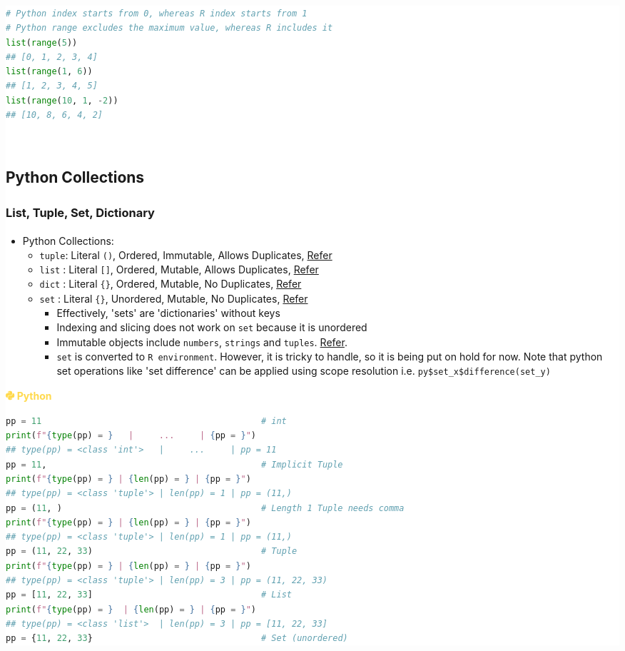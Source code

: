 ```python
# Python index starts from 0, whereas R index starts from 1
# Python range excludes the maximum value, whereas R includes it
list(range(5))
## [0, 1, 2, 3, 4]
list(range(1, 6))
## [1, 2, 3, 4, 5]
list(range(10, 1, -2))
## [10, 8, 6, 4, 2]
```

</div><br></div>

## Python Collections

### List, Tuple, Set, Dictionary

- Python Collections:
  - `tuple`: Literal `()`, Ordered, Immutable, Allows Duplicates, [Refer](https://docs.python.org/3/library/stdtypes.html#tuples)
  - `list` : Literal `[]`, Ordered, Mutable, Allows Duplicates, [Refer](https://docs.python.org/3/library/stdtypes.html#lists)
  - `dict` : Literal `{}`, Ordered, Mutable, No Duplicates, [Refer](https://docs.python.org/3/library/stdtypes.html#mapping-types-dict)
  - `set`  : Literal `{}`, Unordered, Mutable, No Duplicates, [Refer](https://docs.python.org/3/library/stdtypes.html#set-types-set-frozenset)
    - Effectively, 'sets' are 'dictionaries' without keys
    - Indexing and slicing does not work on `set` because it is unordered
    - Immutable objects include `numbers`, `strings` and `tuples`. [Refer](https://docs.python.org/3/glossary.html). 
    - `set` is converted to `R environment`. However, it is tricky to handle, so it is being put on hold for now. Note that python set operations like 'set difference' can be applied using scope resolution i.e. `py$set_x$difference(set_y)`


<div class=decocode><div style="background-color:inherit"><span style="font-size:100%;color:#FFD94C"><svg aria-hidden="true" role="img" viewBox="0 0 448 512" style="height:1em;width:0.88em;vertical-align:-0.125em;margin-left:auto;margin-right:auto;font-size:inherit;fill:#FFD94C;overflow:visible;position:relative;"><path d="M439.8 200.5c-7.7-30.9-22.3-54.2-53.4-54.2h-40.1v47.4c0 36.8-31.2 67.8-66.8 67.8H172.7c-29.2 0-53.4 25-53.4 54.3v101.8c0 29 25.2 46 53.4 54.3 33.8 9.9 66.3 11.7 106.8 0 26.9-7.8 53.4-23.5 53.4-54.3v-40.7H226.2v-13.6h160.2c31.1 0 42.6-21.7 53.4-54.2 11.2-33.5 10.7-65.7 0-108.6zM286.2 404c11.1 0 20.1 9.1 20.1 20.3 0 11.3-9 20.4-20.1 20.4-11 0-20.1-9.2-20.1-20.4.1-11.3 9.1-20.3 20.1-20.3zM167.8 248.1h106.8c29.7 0 53.4-24.5 53.4-54.3V91.9c0-29-24.4-50.7-53.4-55.6-35.8-5.9-74.7-5.6-106.8.1-45.2 8-53.4 24.7-53.4 55.6v40.7h106.9v13.6h-147c-31.1 0-58.3 18.7-66.8 54.2-9.8 40.7-10.2 66.1 0 108.6 7.6 31.6 25.7 54.2 56.8 54.2H101v-48.8c0-35.3 30.5-66.4 66.8-66.4zm-6.7-142.6c-11.1 0-20.1-9.1-20.1-20.3.1-11.3 9-20.4 20.1-20.4 11 0 20.1 9.2 20.1 20.4s-9 20.3-20.1 20.3z"/></svg><b> Python</b></span>

```python
pp = 11                                           # int
print(f"{type(pp) = }   |     ...     | {pp = }")
## type(pp) = <class 'int'>   |     ...     | pp = 11
pp = 11,                                          # Implicit Tuple
print(f"{type(pp) = } | {len(pp) = } | {pp = }")
## type(pp) = <class 'tuple'> | len(pp) = 1 | pp = (11,)
pp = (11, )                                       # Length 1 Tuple needs comma
print(f"{type(pp) = } | {len(pp) = } | {pp = }")
## type(pp) = <class 'tuple'> | len(pp) = 1 | pp = (11,)
pp = (11, 22, 33)                                 # Tuple
print(f"{type(pp) = } | {len(pp) = } | {pp = }")
## type(pp) = <class 'tuple'> | len(pp) = 3 | pp = (11, 22, 33)
pp = [11, 22, 33]                                 # List
print(f"{type(pp) = }  | {len(pp) = } | {pp = }")
## type(pp) = <class 'list'>  | len(pp) = 3 | pp = [11, 22, 33]
pp = {11, 22, 33}                                 # Set (unordered)
```